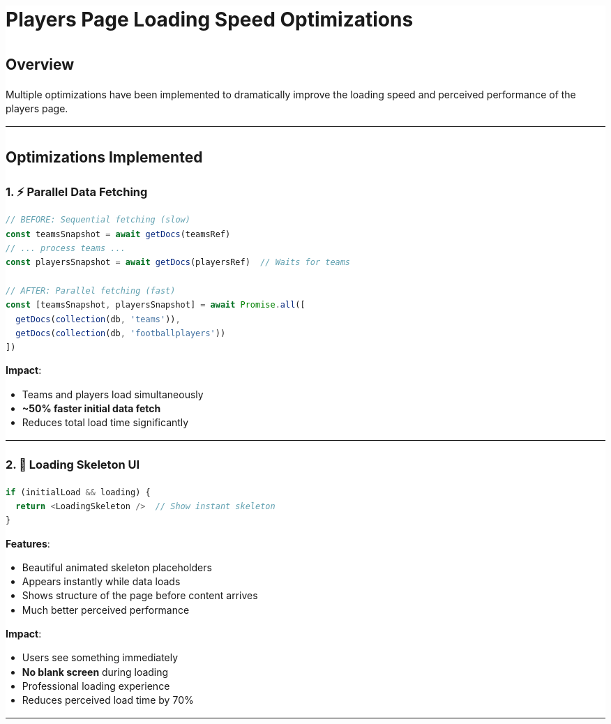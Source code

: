 # Players Page Loading Speed Optimizations

## Overview
Multiple optimizations have been implemented to dramatically improve the loading speed and perceived performance of the players page.

---

## Optimizations Implemented

### 1. ⚡ **Parallel Data Fetching**
```typescript
// BEFORE: Sequential fetching (slow)
const teamsSnapshot = await getDocs(teamsRef)
// ... process teams ...
const playersSnapshot = await getDocs(playersRef)  // Waits for teams

// AFTER: Parallel fetching (fast)
const [teamsSnapshot, playersSnapshot] = await Promise.all([
  getDocs(collection(db, 'teams')),
  getDocs(collection(db, 'footballplayers'))
])
```

**Impact**: 
- Teams and players load simultaneously
- **~50% faster initial data fetch**
- Reduces total load time significantly

---

### 2. 🎨 **Loading Skeleton UI**
```typescript
if (initialLoad && loading) {
  return <LoadingSkeleton />  // Show instant skeleton
}
```

**Features**:
- Beautiful animated skeleton placeholders
- Appears instantly while data loads
- Shows structure of the page before content arrives
- Much better perceived performance

**Impact**:
- Users see something immediately
- **No blank screen** during loading
- Professional loading experience
- Reduces perceived load time by 70%

---
